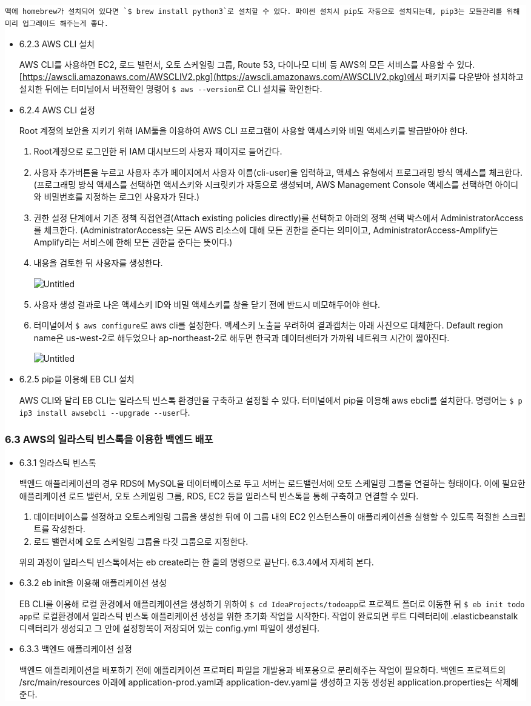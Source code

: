     맥에 homebrew가 설치되어 있다면 `$ brew install python3`로 설치할 수 있다. 파이썬 설치시 pip도 자동으로 설치되는데, pip3는 모듈관리를 위해 미리 업그레이드 해주는게 좋다.
    
- 6.2.3 AWS CLI 설치
    
    AWS CLI를 사용하면 EC2, 로드 밸런서, 오토 스케일링 그룹, Route 53, 다이나모 디비 등 AWS의 모든 서비스를 사용할 수 있다. [https://awscli.amazonaws.com/AWSCLIV2.pkg](https://awscli.amazonaws.com/AWSCLIV2.pkg)에서 패키지를 다운받아 설치하고 설치한 뒤에는 터미널에서 버전확인 명령어 `$ aws --version`로 CLI 설치를 확인한다.
    
- 6.2.4 AWS CLI 설정
    
    Root 계정의 보안을 지키기 위해 IAM툴을 이용하여 AWS CLI 프로그램이 사용할 액세스키와 비밀 액세스키를 발급받아야 한다.
    
    1. Root계정으로 로그인한 뒤 IAM 대시보드의 사용자 페이지로 들어간다.
    2. 사용자 추가버튼을 누르고 사용자 추가 페이지에서 사용자 이름(cli-user)을 입력하고, 액세스 유형에서 프로그래밍 방식 액세스를 체크한다. 
    (프로그래밍 방식 액세스를 선택하면 액세스키와 시크릿키가 자동으로 생성되며, AWS Management Console 액세스를 선택하면 아이디와 비밀번호를 지정하는 로그인 사용자가 된다.)
    3. 권한 설정 단계에서 기존 정책 직접연결(Attach existing policies directly)를 선택하고 아래의 정책 선택 박스에서 AdministratorAccess를 체크한다.
    (AdministratorAccess는 모든 AWS 리소스에 대해 모든 권한을 준다는 의미이고, AdministratorAccess-Amplify는 Amplify라는 서비스에 한해 모든 권한을 준다는 뜻이다.)
    4. 내용을 검토한 뒤 사용자를 생성한다.
        
        ![Untitled](Todo%20Appli%20467dc/Untitled%2019.png)
        
    5. 사용자 생성 결과로 나온 액세스키 ID와 비밀 액세스키를 창을 닫기 전에 반드시 메모해두어야 한다.
    6. 터미널에서 `$ aws configure`로 aws cli를 설정한다. 액세스키 노출을 우려하여 결과캡처는 아래 사진으로 대체한다. Default region name은 us-west-2로 해두었으나 ap-northeast-2로 해두면 한국과 데이터센터가 가까워 네트워크 시간이 짧아진다.
        
        ![Untitled](Todo%20Appli%20467dc/Untitled%2020.png)
        
- 6.2.5 pip을 이용해 EB CLI 설치
    
    AWS CLI와 달리 EB CLI는 일라스틱 빈스톡 환경만을 구축하고 설정할 수 있다. 터미널에서 pip을 이용해 aws ebcli를 설치한다. 명령어는 `$ pip3 install awsebcli --upgrade --user`다.
    

### 6.3 AWS의 일라스틱 빈스톡을 이용한 백엔드 배포

- 6.3.1 일라스틱 빈스톡
    
    백엔드 애플리케이션의 경우 RDS에 MySQL을 데이터베이스로 두고 서버는 로드밸런서에 오토 스케일링 그룹을 연결하는 형태이다. 이에 필요한 애플리케이션 로드 밸런서, 오토 스케일링 그룹, RDS, EC2 등을 일라스틱 빈스톡을 통해 구축하고 연결할 수 있다. 
    
    1. 데이터베이스를 설정하고 오토스케일링 그룹을 생성한 뒤에 이 그룹 내의 EC2 인스턴스들이 애플리케이션을 실행할 수 있도록 적절한 스크립트를 작성한다.
    2. 로드 밸런서에 오토 스케일링 그룹을 타깃 그룹으로 지정한다.
    
    위의 과정이 일라스틱 빈스톡에서는 eb create라는 한 줄의 명령으로 끝난다. 6.3.4에서 자세히 본다.
    
- 6.3.2 eb init을 이용해 애플리케이션 생성
    
    EB CLI를 이용해 로컬 환경에서 애플리케이션을 생성하기 위하여 `$ cd IdeaProjects/todoapp`로 프로젝트 폴더로 이동한 뒤 `$ eb init todoapp`로 로컬환경에서 일라스틱 빈스톡 애플리케이션 생성을 위한 초기화 작업을 시작한다. 작업이 완료되면 루트 디렉터리에 .elasticbeanstalk 디렉터리가 생성되고 그 안에 설정항목이 저장되어 있는 config.yml 파일이 생성된다.
    
- 6.3.3 백엔드 애플리케이션 설정
    
    백엔드 애플리케이션을 배포하기 전에 애플리케이션 프로퍼티 파일을 개발용과 배포용으로 분리해주는 작업이 필요하다. 백엔드 프로젝트의 /src/main/resources 아래에 application-prod.yaml과 application-dev.yaml을 생성하고 자동 생성된 application.properties는 삭제해준다.
    